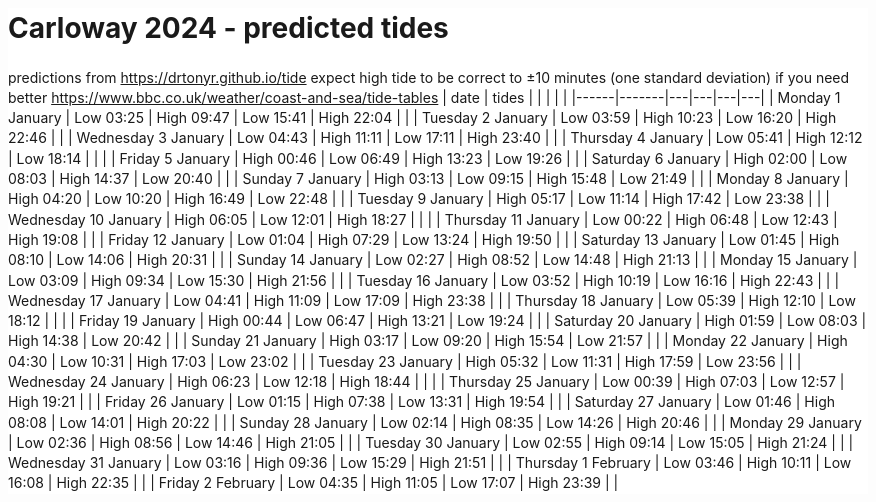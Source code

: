 # Carloway 2024 - predicted tides
predictions from https://drtonyr.github.io/tide
expect high tide to be correct to ±10 minutes (one standard deviation)
if you need better https://www.bbc.co.uk/weather/coast-and-sea/tide-tables
| date | tides |   |   |   |   |
|------|-------|---|---|---|---|
| Monday 1 January | Low 03:25 | High 09:47 | Low 15:41 | High 22:04 |  |
| Tuesday 2 January | Low 03:59 | High 10:23 | Low 16:20 | High 22:46 |  |
| Wednesday 3 January | Low 04:43 | High 11:11 | Low 17:11 | High 23:40 |  |
| Thursday 4 January | Low 05:41 | High 12:12 | Low 18:14 |  |  |
| Friday 5 January | High 00:46 | Low 06:49 | High 13:23 | Low 19:26 |  |
| Saturday 6 January | High 02:00 | Low 08:03 | High 14:37 | Low 20:40 |  |
| Sunday 7 January | High 03:13 | Low 09:15 | High 15:48 | Low 21:49 |  |
| Monday 8 January | High 04:20 | Low 10:20 | High 16:49 | Low 22:48 |  |
| Tuesday 9 January | High 05:17 | Low 11:14 | High 17:42 | Low 23:38 |  |
| Wednesday 10 January | High 06:05 | Low 12:01 | High 18:27 |  |  |
| Thursday 11 January | Low 00:22 | High 06:48 | Low 12:43 | High 19:08 |  |
| Friday 12 January | Low 01:04 | High 07:29 | Low 13:24 | High 19:50 |  |
| Saturday 13 January | Low 01:45 | High 08:10 | Low 14:06 | High 20:31 |  |
| Sunday 14 January | Low 02:27 | High 08:52 | Low 14:48 | High 21:13 |  |
| Monday 15 January | Low 03:09 | High 09:34 | Low 15:30 | High 21:56 |  |
| Tuesday 16 January | Low 03:52 | High 10:19 | Low 16:16 | High 22:43 |  |
| Wednesday 17 January | Low 04:41 | High 11:09 | Low 17:09 | High 23:38 |  |
| Thursday 18 January | Low 05:39 | High 12:10 | Low 18:12 |  |  |
| Friday 19 January | High 00:44 | Low 06:47 | High 13:21 | Low 19:24 |  |
| Saturday 20 January | High 01:59 | Low 08:03 | High 14:38 | Low 20:42 |  |
| Sunday 21 January | High 03:17 | Low 09:20 | High 15:54 | Low 21:57 |  |
| Monday 22 January | High 04:30 | Low 10:31 | High 17:03 | Low 23:02 |  |
| Tuesday 23 January | High 05:32 | Low 11:31 | High 17:59 | Low 23:56 |  |
| Wednesday 24 January | High 06:23 | Low 12:18 | High 18:44 |  |  |
| Thursday 25 January | Low 00:39 | High 07:03 | Low 12:57 | High 19:21 |  |
| Friday 26 January | Low 01:15 | High 07:38 | Low 13:31 | High 19:54 |  |
| Saturday 27 January | Low 01:46 | High 08:08 | Low 14:01 | High 20:22 |  |
| Sunday 28 January | Low 02:14 | High 08:35 | Low 14:26 | High 20:46 |  |
| Monday 29 January | Low 02:36 | High 08:56 | Low 14:46 | High 21:05 |  |
| Tuesday 30 January | Low 02:55 | High 09:14 | Low 15:05 | High 21:24 |  |
| Wednesday 31 January | Low 03:16 | High 09:36 | Low 15:29 | High 21:51 |  |
| Thursday 1 February | Low 03:46 | High 10:11 | Low 16:08 | High 22:35 |  |
| Friday 2 February | Low 04:35 | High 11:05 | Low 17:07 | High 23:39 |  |